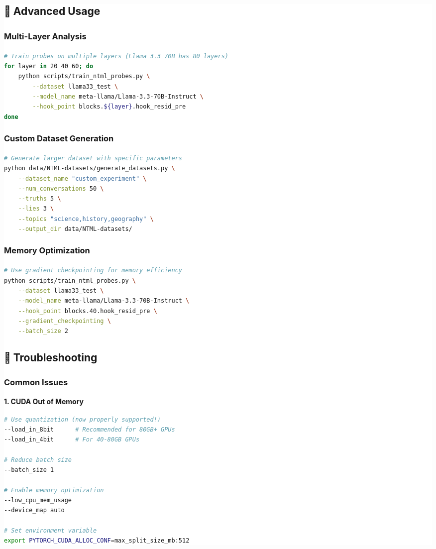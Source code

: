 ## 🧪 Advanced Usage

### Multi-Layer Analysis
```bash
# Train probes on multiple layers (Llama 3.3 70B has 80 layers)
for layer in 20 40 60; do
    python scripts/train_ntml_probes.py \
        --dataset llama33_test \
        --model_name meta-llama/Llama-3.3-70B-Instruct \
        --hook_point blocks.${layer}.hook_resid_pre
done
```

### Custom Dataset Generation
```bash
# Generate larger dataset with specific parameters
python data/NTML-datasets/generate_datasets.py \
    --dataset_name "custom_experiment" \
    --num_conversations 50 \
    --truths 5 \
    --lies 3 \
    --topics "science,history,geography" \
    --output_dir data/NTML-datasets/
```

### Memory Optimization
```bash
# Use gradient checkpointing for memory efficiency
python scripts/train_ntml_probes.py \
    --dataset llama33_test \
    --model_name meta-llama/Llama-3.3-70B-Instruct \
    --hook_point blocks.40.hook_resid_pre \
    --gradient_checkpointing \
    --batch_size 2
```

## 🐛 Troubleshooting

### Common Issues

**1. CUDA Out of Memory**
```bash
# Use quantization (now properly supported!)
--load_in_8bit      # Recommended for 80GB+ GPUs
--load_in_4bit      # For 40-80GB GPUs

# Reduce batch size
--batch_size 1

# Enable memory optimization
--low_cpu_mem_usage
--device_map auto

# Set environment variable
export PYTORCH_CUDA_ALLOC_CONF=max_split_size_mb:512
```
